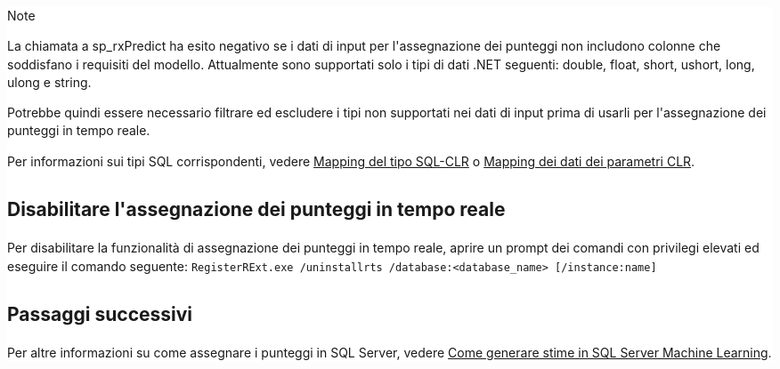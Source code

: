 > [!NOTE]
> 
> La chiamata a sp\_rxPredict ha esito negativo se i dati di input per l'assegnazione dei punteggi non includono colonne che soddisfano i requisiti del modello. Attualmente sono supportati solo i tipi di dati .NET seguenti: double, float, short, ushort, long, ulong e string.
> 
> Potrebbe quindi essere necessario filtrare ed escludere i tipi non supportati nei dati di input prima di usarli per l'assegnazione dei punteggi in tempo reale.
> 
> Per informazioni sui tipi SQL corrispondenti, vedere [Mapping del tipo SQL-CLR](/dotnet/framework/data/adonet/sql/linq/sql-clr-type-mapping) o [Mapping dei dati dei parametri CLR](https://docs.microsoft.com/sql/relational-databases/clr-integration-database-objects-types-net-framework/mapping-clr-parameter-data).

## <a name="disable-real-time-scoring"></a>Disabilitare l'assegnazione dei punteggi in tempo reale

Per disabilitare la funzionalità di assegnazione dei punteggi in tempo reale, aprire un prompt dei comandi con privilegi elevati ed eseguire il comando seguente: `RegisterRExt.exe /uninstallrts /database:<database_name> [/instance:name]`

## <a name="next-steps"></a>Passaggi successivi

Per altre informazioni su come assegnare i punteggi in SQL Server, vedere [Come generare stime in SQL Server Machine Learning](how-to-do-realtime-scoring.md).
